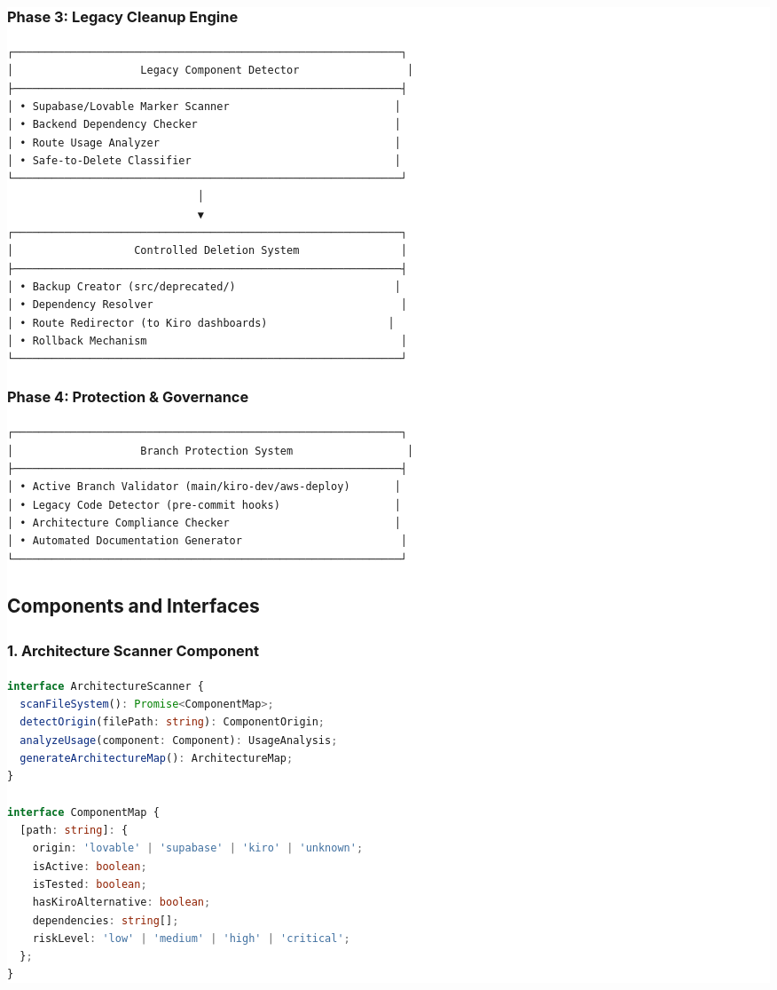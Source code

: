 ### Phase 3: Legacy Cleanup Engine
```
┌─────────────────────────────────────────────────────────────┐
│                    Legacy Component Detector                 │
├─────────────────────────────────────────────────────────────┤
│ • Supabase/Lovable Marker Scanner                          │
│ • Backend Dependency Checker                               │
│ • Route Usage Analyzer                                     │
│ • Safe-to-Delete Classifier                                │
└─────────────────────────────────────────────────────────────┘
                              │
                              ▼
┌─────────────────────────────────────────────────────────────┐
│                   Controlled Deletion System                │
├─────────────────────────────────────────────────────────────┤
│ • Backup Creator (src/deprecated/)                         │
│ • Dependency Resolver                                       │
│ • Route Redirector (to Kiro dashboards)                   │
│ • Rollback Mechanism                                        │
└─────────────────────────────────────────────────────────────┘
```

### Phase 4: Protection & Governance
```
┌─────────────────────────────────────────────────────────────┐
│                    Branch Protection System                  │
├─────────────────────────────────────────────────────────────┤
│ • Active Branch Validator (main/kiro-dev/aws-deploy)       │
│ • Legacy Code Detector (pre-commit hooks)                  │
│ • Architecture Compliance Checker                          │
│ • Automated Documentation Generator                         │
└─────────────────────────────────────────────────────────────┘
```

## Components and Interfaces

### 1. Architecture Scanner Component
```typescript
interface ArchitectureScanner {
  scanFileSystem(): Promise<ComponentMap>;
  detectOrigin(filePath: string): ComponentOrigin;
  analyzeUsage(component: Component): UsageAnalysis;
  generateArchitectureMap(): ArchitectureMap;
}

interface ComponentMap {
  [path: string]: {
    origin: 'lovable' | 'supabase' | 'kiro' | 'unknown';
    isActive: boolean;
    isTested: boolean;
    hasKiroAlternative: boolean;
    dependencies: string[];
    riskLevel: 'low' | 'medium' | 'high' | 'critical';
  };
}
```

